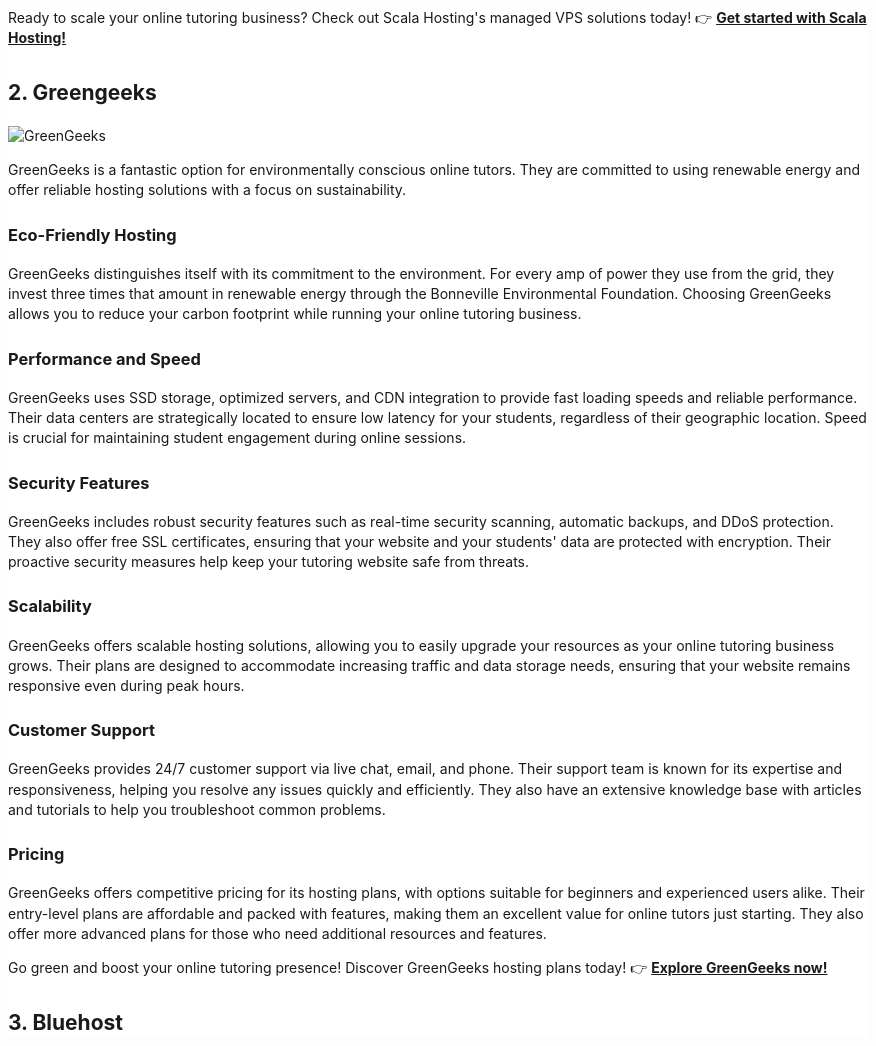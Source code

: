 Ready to scale your online tutoring business? Check out Scala Hosting's managed VPS solutions today! 👉 [**Get started with Scala Hosting!**](https://snipitx.com/scala-jy)

## 2. Greengeeks

![GreenGeeks](https://i.imgur.com/eEwuntu.jpg "GreenGeeks Hosting")

GreenGeeks is a fantastic option for environmentally conscious online tutors. They are committed to using renewable energy and offer reliable hosting solutions with a focus on sustainability.

### Eco-Friendly Hosting
GreenGeeks distinguishes itself with its commitment to the environment. For every amp of power they use from the grid, they invest three times that amount in renewable energy through the Bonneville Environmental Foundation. Choosing GreenGeeks allows you to reduce your carbon footprint while running your online tutoring business.

### Performance and Speed
GreenGeeks uses SSD storage, optimized servers, and CDN integration to provide fast loading speeds and reliable performance. Their data centers are strategically located to ensure low latency for your students, regardless of their geographic location. Speed is crucial for maintaining student engagement during online sessions.

### Security Features
GreenGeeks includes robust security features such as real-time security scanning, automatic backups, and DDoS protection. They also offer free SSL certificates, ensuring that your website and your students' data are protected with encryption. Their proactive security measures help keep your tutoring website safe from threats.

### Scalability
GreenGeeks offers scalable hosting solutions, allowing you to easily upgrade your resources as your online tutoring business grows. Their plans are designed to accommodate increasing traffic and data storage needs, ensuring that your website remains responsive even during peak hours.

### Customer Support
GreenGeeks provides 24/7 customer support via live chat, email, and phone. Their support team is known for its expertise and responsiveness, helping you resolve any issues quickly and efficiently. They also have an extensive knowledge base with articles and tutorials to help you troubleshoot common problems.

### Pricing
GreenGeeks offers competitive pricing for its hosting plans, with options suitable for beginners and experienced users alike. Their entry-level plans are affordable and packed with features, making them an excellent value for online tutors just starting. They also offer more advanced plans for those who need additional resources and features.

Go green and boost your online tutoring presence! Discover GreenGeeks hosting plans today! 👉 [**Explore GreenGeeks now!**](https://snipitx.com/greengeeks-jy)

## 3. Bluehost
